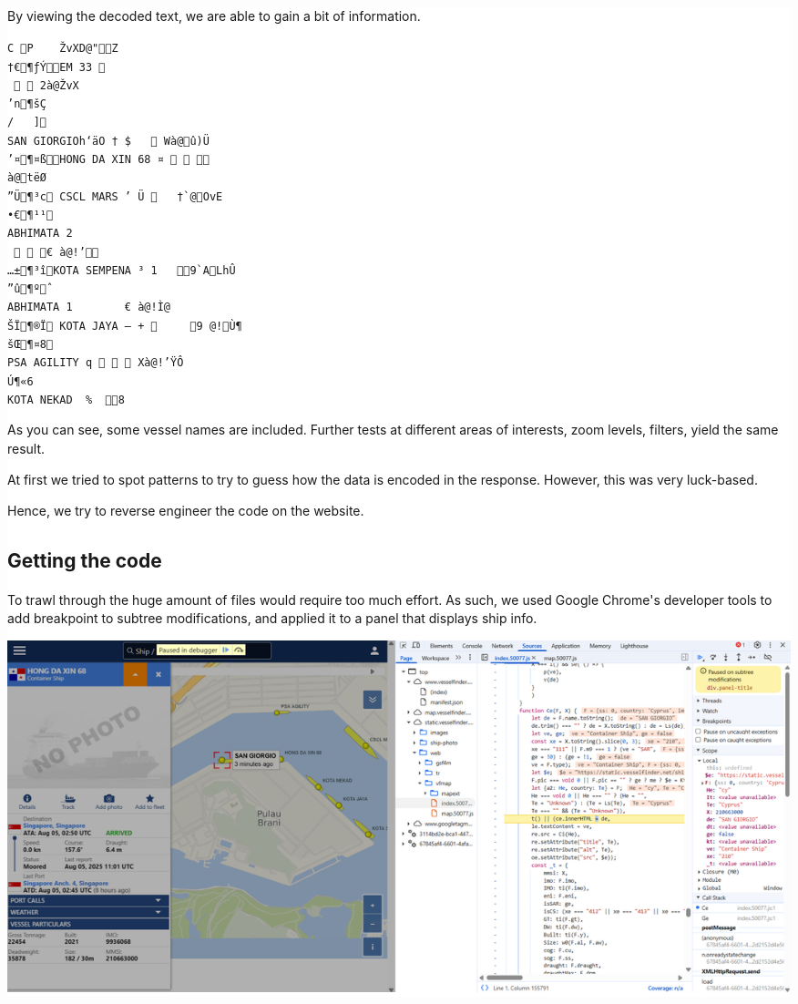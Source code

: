 By viewing the decoded text, we are able to gain a bit of information.

```
C P    ŽvXD@"Z 
†€¶ƒÝEM 33  
   2à@ŽvX 
’n¶šÇ
/   ]
SAN GIORGIOh‘äO † $    Wà@û)Ü 
’¤¶¤ßHONG DA XIN 68 ¤   
à@tëØ 
”Ü¶³c	CSCL MARS ’ Ü    †`@OvE 
•€¶¹¹
ABHIMATA 2 
   € à@!’ 
…±¶³îKOTA SEMPENA ³ 1   9`ALhÛ 
”û¶ºˆ
ABHIMATA 1        € à@!Ì@ 
ŠÏ¶®Ï	KOTA JAYA – +  	9 @!Ù¶ 
šŒ¶¤8
PSA AGILITY q    Xà@!’ŸÔ 
Ú¶«6
KOTA NEKAD  %  8
```

As you can see, some vessel names are included. Further tests at different areas of interests, zoom levels, filters, yield the same result.

At first we tried to spot patterns to try to guess how the data is encoded in the response. However, this was very luck-based.

Hence, we try to reverse engineer the code on the website.

## Getting the code

To trawl through the huge amount of files would require too much effort. As such, we used Google Chrome's developer tools to add breakpoint to subtree modifications, and applied it to a panel that displays ship info.

![](./assets/vf01.png)
